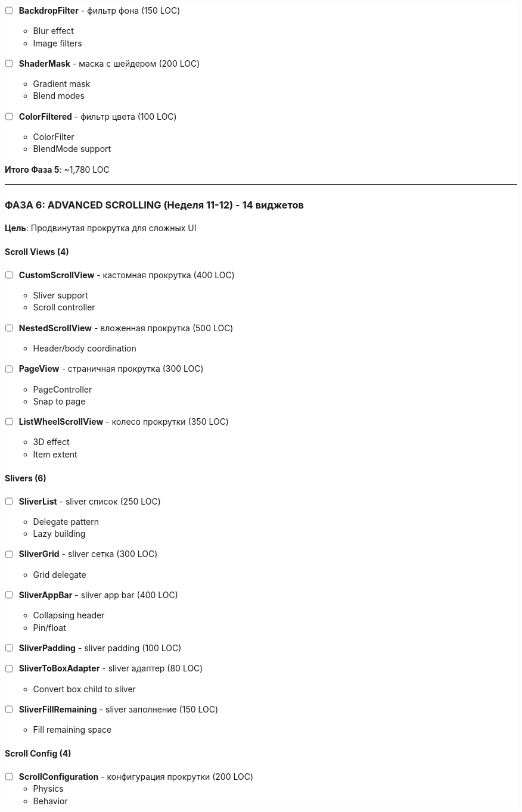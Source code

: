 - [ ] **BackdropFilter** - фильтр фона (150 LOC)
  - Blur effect
  - Image filters

- [ ] **ShaderMask** - маска с шейдером (200 LOC)
  - Gradient mask
  - Blend modes

- [ ] **ColorFiltered** - фильтр цвета (100 LOC)
  - ColorFilter
  - BlendMode support

**Итого Фаза 5**: ~1,780 LOC

---

### **ФАЗА 6: ADVANCED SCROLLING** (Неделя 11-12) - 14 виджетов
**Цель**: Продвинутая прокрутка для сложных UI

#### Scroll Views (4)
- [ ] **CustomScrollView** - кастомная прокрутка (400 LOC)
  - Sliver support
  - Scroll controller

- [ ] **NestedScrollView** - вложенная прокрутка (500 LOC)
  - Header/body coordination

- [ ] **PageView** - страничная прокрутка (300 LOC)
  - PageController
  - Snap to page

- [ ] **ListWheelScrollView** - колесо прокрутки (350 LOC)
  - 3D effect
  - Item extent

#### Slivers (6)
- [ ] **SliverList** - sliver список (250 LOC)
  - Delegate pattern
  - Lazy building

- [ ] **SliverGrid** - sliver сетка (300 LOC)
  - Grid delegate

- [ ] **SliverAppBar** - sliver app bar (400 LOC)
  - Collapsing header
  - Pin/float

- [ ] **SliverPadding** - sliver padding (100 LOC)

- [ ] **SliverToBoxAdapter** - sliver адаптер (80 LOC)
  - Convert box child to sliver

- [ ] **SliverFillRemaining** - sliver заполнение (150 LOC)
  - Fill remaining space

#### Scroll Config (4)
- [ ] **ScrollConfiguration** - конфигурация прокрутки (200 LOC)
  - Physics
  - Behavior
